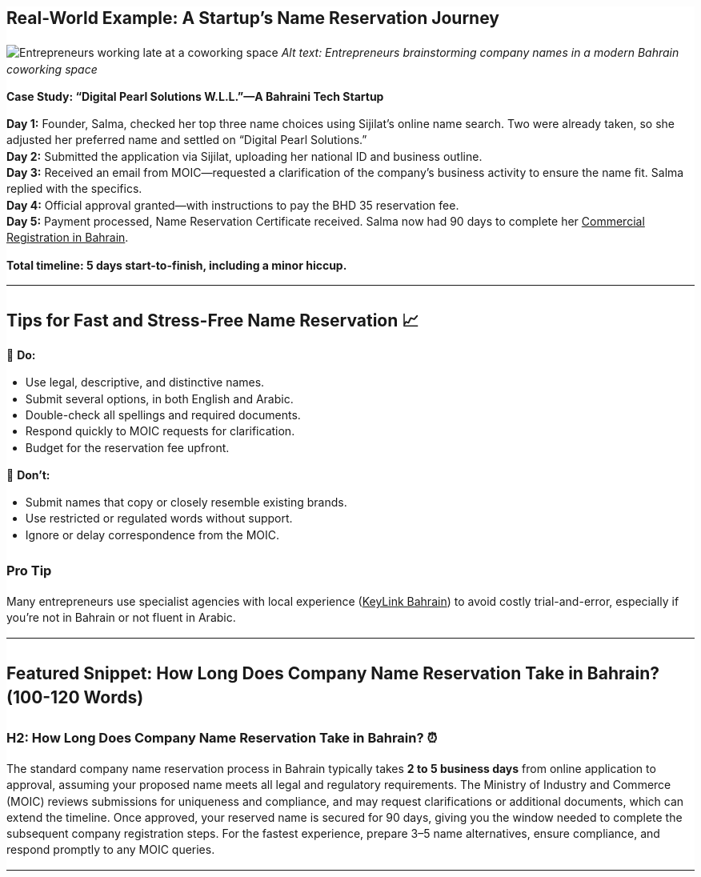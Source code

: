 ## Real-World Example: A Startup’s Name Reservation Journey

![Entrepreneurs working late at a coworking space](https://images.pexels.com/photos/1438072/pexels-photo-1438072.jpeg?auto=compress&w=900)
*Alt text: Entrepreneurs brainstorming company names in a modern Bahrain coworking space*

**Case Study: “Digital Pearl Solutions W.L.L.”—A Bahraini Tech Startup**

**Day 1:** Founder, Salma, checked her top three name choices using Sijilat’s online name search. Two were already taken, so she adjusted her preferred name and settled on “Digital Pearl Solutions.”  
**Day 2:** Submitted the application via Sijilat, uploading her national ID and business outline.  
**Day 3:** Received an email from MOIC—requested a clarification of the company’s business activity to ensure the name fit. Salma replied with the specifics.  
**Day 4:** Official approval granted—with instructions to pay the BHD 35 reservation fee.  
**Day 5:** Payment processed, Name Reservation Certificate received. Salma now had 90 days to complete her [Commercial Registration in Bahrain](https://keylinkbh.com/commercial-registration-in-bahrain/).

**Total timeline: 5 days start-to-finish, including a minor hiccup.**

---

## Tips for Fast and Stress-Free Name Reservation 📈

🥇 **Do:**

- Use legal, descriptive, and distinctive names.
- Submit several options, in both English and Arabic.
- Double-check all spellings and required documents.
- Respond quickly to MOIC requests for clarification.
- Budget for the reservation fee upfront.

🚩 **Don’t:**

- Submit names that copy or closely resemble existing brands.
- Use restricted or regulated words without support.
- Ignore or delay correspondence from the MOIC.

### Pro Tip

Many entrepreneurs use specialist agencies with local experience ([KeyLink Bahrain](https://keylinkbh.com/setting-up-a-company-in-bahrain/)) to avoid costly trial-and-error, especially if you’re not in Bahrain or not fluent in Arabic.

---

## Featured Snippet: How Long Does Company Name Reservation Take in Bahrain? (100-120 Words)

### H2: How Long Does Company Name Reservation Take in Bahrain? ⏰

The standard company name reservation process in Bahrain typically takes **2 to 5 business days** from online application to approval, assuming your proposed name meets all legal and regulatory requirements. The Ministry of Industry and Commerce (MOIC) reviews submissions for uniqueness and compliance, and may request clarifications or additional documents, which can extend the timeline. Once approved, your reserved name is secured for 90 days, giving you the window needed to complete the subsequent company registration steps. For the fastest experience, prepare 3–5 name alternatives, ensure compliance, and respond promptly to any MOIC queries.

---